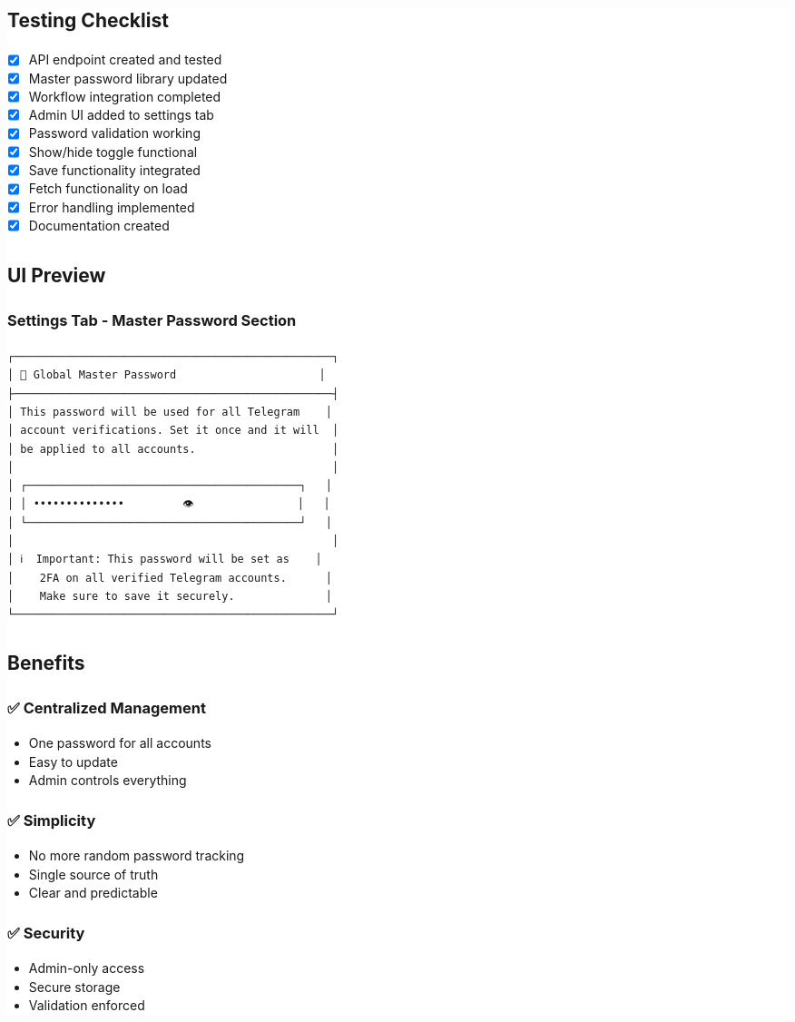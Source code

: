 ## Testing Checklist

- [x] API endpoint created and tested
- [x] Master password library updated
- [x] Workflow integration completed
- [x] Admin UI added to settings tab
- [x] Password validation working
- [x] Show/hide toggle functional
- [x] Save functionality integrated
- [x] Fetch functionality on load
- [x] Error handling implemented
- [x] Documentation created

## UI Preview

### Settings Tab - Master Password Section

```
┌─────────────────────────────────────────────────┐
│ 🔐 Global Master Password                      │
├─────────────────────────────────────────────────┤
│ This password will be used for all Telegram    │
│ account verifications. Set it once and it will  │
│ be applied to all accounts.                     │
│                                                 │
│ ┌──────────────────────────────────────────┐   │
│ │ ••••••••••••••         👁                │   │
│ └──────────────────────────────────────────┘   │
│                                                 │
│ ℹ️  Important: This password will be set as    │
│    2FA on all verified Telegram accounts.      │
│    Make sure to save it securely.              │
└─────────────────────────────────────────────────┘
```

## Benefits

### ✅ Centralized Management
- One password for all accounts
- Easy to update
- Admin controls everything

### ✅ Simplicity
- No more random password tracking
- Single source of truth
- Clear and predictable

### ✅ Security
- Admin-only access
- Secure storage
- Validation enforced

